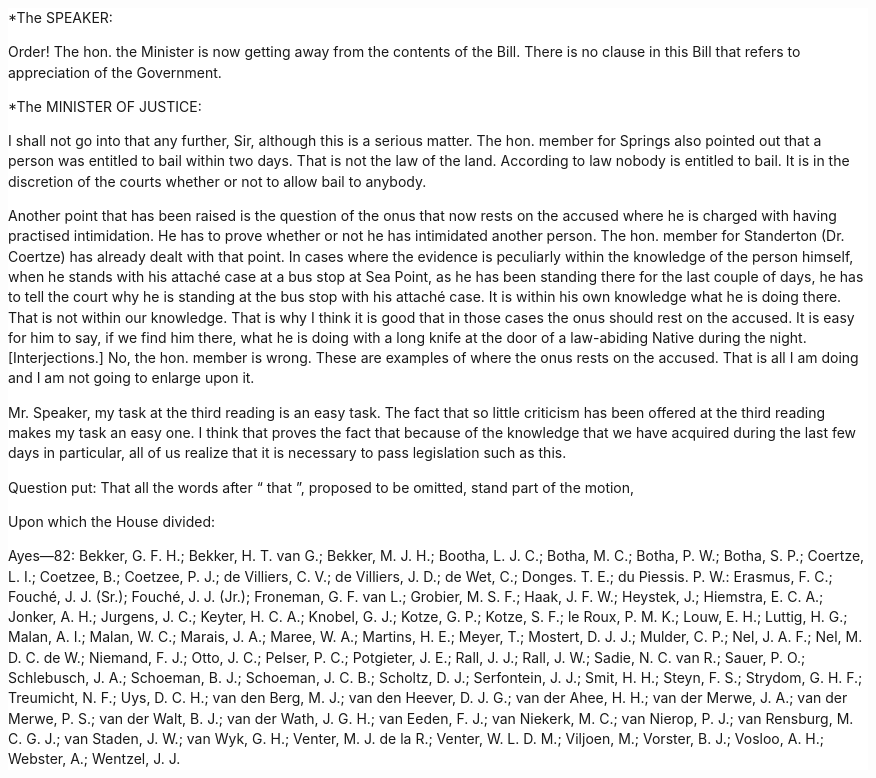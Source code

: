 </speech>

<speech by="#speaker">

<from>*The <person refersTo="hansard_za">SPEAKER</person>:</from>

<p>Order! The hon. the Minister is now getting away from the contents of the Bill. There is no clause in this Bill that refers to appreciation of the Government.</p>

</speech>

<speech by="#minister_of_justice">

<from>*The <person refersTo="hansard_za">MINISTER OF JUSTICE</person>:</from>

<p>I shall not go into that any further, Sir, although this is a serious matter. The hon. member for Springs also pointed out that a person was entitled to bail within two days. That is not the law of the land. According to law nobody is entitled to bail. It is in the discretion of the courts whether or not to allow bail to anybody.</p>

<p>Another point that has been raised is the question of the onus that now rests on the accused where he is charged with having practised intimidation. He has to prove whether or not he has intimidated another person. The hon. member for Standerton (Dr. Coertze) has already dealt with that point. In cases where the evidence is peculiarly within the knowledge of the person himself, when he stands with his attach&#x00E9; case at a bus stop at Sea Point, as he has been standing there for the last couple of days, he has to tell the court why he is standing at the bus stop with his attach&#x00E9; case. It is within his own knowledge what he is doing there. That is not within our knowledge. That is why I think it is good that in those cases the onus should rest on the accused. It is easy for him to say, if we find him there, what he is doing with a long knife at the door of a law-abiding Native during the night. [Interjections.] No, the hon. member is wrong. These are examples of where the onus rests on the accused. That is all I am doing and I am not going to enlarge upon it.</p>

<p>Mr. Speaker, my task at the third reading is an easy task. The fact that so little criticism has been offered at the third reading makes my task an easy one. I think that proves the fact that because of the knowledge that we have acquired during the last few days in particular, all of us realize that it is necessary to pass legislation such as this.</p>

<p>Question put: That all the words after &#x201C; that &#x201D;, proposed to be omitted, stand part of the motion,</p>

<p>Upon which the House divided:</p>

<p>Ayes&#x2014;82: Bekker, G. F. H.; Bekker, H. T. van G.; Bekker, M. J. H.; Bootha, L. J. C.; Botha, M. C.; Botha, P. W.; Botha, S. P.; Coertze, L. I.; Coetzee, B.; Coetzee, P. J.; de Villiers, C. V.; de Villiers, J. D.; de Wet, C.; Donges. T. E.; du Piessis. P. W.: Erasmus, F. C.; Fouch&#x00E9;, <span class="col_6355-6356" refersTo="page_0399"/>J. J. (Sr.); Fouch&#x00E9;, J. J. (Jr.); Froneman, G. F. van L.; Grobier, M. S. F.; Haak, J. F. W.; Heystek, J.; Hiemstra, E. C. A.; Jonker, A. H.; Jurgens, J. C.; Keyter, H. C. A.; Knobel, G. J.; Kotze, G. P.; Kotze, S. F.; le Roux, P. M. K.; Louw, E. H.; Luttig, H. G.; Malan, A. I.; Malan, W. C.; Marais, J. A.; Maree, W. A.; Martins, H. E.; Meyer, T.; Mostert, D. J. J.; Mulder, C. P.; Nel, J. A. F.; Nel, M. D. C. de W.; Niemand, F. J.; Otto, J. C.; Pelser, P. C.; Potgieter, J. E.; Rall, J. J.; Rall, J. W.; Sadie, N. C. van R.; Sauer, P. O.; Schlebusch, J. A.; Schoeman, B. J.; Schoeman, J. C. B.; Scholtz, D. J.; Serfontein, J. J.; Smit, H. H.; Steyn, F. S.; Strydom, G. H. F.; Treumicht, N. F.; Uys, D. C. H.; van den Berg, M. J.; van den Heever, D. J. G.; van der Ahee, H. H.; van der Merwe, J. A.; van der Merwe, P. S.; van der Walt, B. J.; van der Wath, J. G. H.; van Eeden, F. J.; van Niekerk, M. C.; van Nierop, P. J.; van Rensburg, M. C. G. J.; van Staden, J. W.; van Wyk, G. H.; Venter, M. J. de la R.; Venter, W. L. D. M.; Viljoen, M.; Vorster, B. J.; Vosloo, A. H.; Webster, A.; Wentzel, J. J.</p>
